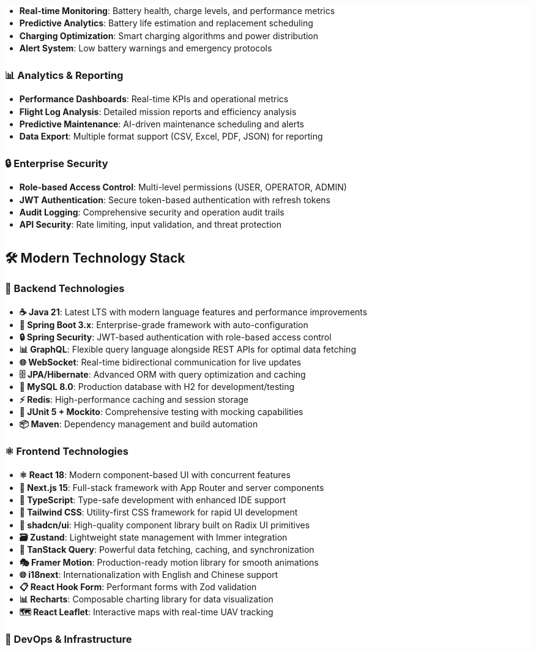 - **Real-time Monitoring**: Battery health, charge levels, and performance metrics
- **Predictive Analytics**: Battery life estimation and replacement scheduling
- **Charging Optimization**: Smart charging algorithms and power distribution
- **Alert System**: Low battery warnings and emergency protocols

### 📊 Analytics & Reporting

- **Performance Dashboards**: Real-time KPIs and operational metrics
- **Flight Log Analysis**: Detailed mission reports and efficiency analysis
- **Predictive Maintenance**: AI-driven maintenance scheduling and alerts
- **Data Export**: Multiple format support (CSV, Excel, PDF, JSON) for reporting

### 🔒 Enterprise Security

- **Role-based Access Control**: Multi-level permissions (USER, OPERATOR, ADMIN)
- **JWT Authentication**: Secure token-based authentication with refresh tokens
- **Audit Logging**: Comprehensive security and operation audit trails
- **API Security**: Rate limiting, input validation, and threat protection

## 🛠️ Modern Technology Stack

### 🍃 Backend Technologies

- **☕ Java 21**: Latest LTS with modern language features and performance improvements
- **🍃 Spring Boot 3.x**: Enterprise-grade framework with auto-configuration
- **🔒 Spring Security**: JWT-based authentication with role-based access control
- **📊 GraphQL**: Flexible query language alongside REST APIs for optimal data fetching
- **🌐 WebSocket**: Real-time bidirectional communication for live updates
- **🗄️ JPA/Hibernate**: Advanced ORM with query optimization and caching
- **🐬 MySQL 8.0**: Production database with H2 for development/testing
- **⚡ Redis**: High-performance caching and session storage
- **🧪 JUnit 5 + Mockito**: Comprehensive testing with mocking capabilities
- **📦 Maven**: Dependency management and build automation

### ⚛️ Frontend Technologies

- **⚛️ React 18**: Modern component-based UI with concurrent features
- **🚀 Next.js 15**: Full-stack framework with App Router and server components
- **📘 TypeScript**: Type-safe development with enhanced IDE support
- **🎨 Tailwind CSS**: Utility-first CSS framework for rapid UI development
- **🧩 shadcn/ui**: High-quality component library built on Radix UI primitives
- **🗃️ Zustand**: Lightweight state management with Immer integration
- **🔄 TanStack Query**: Powerful data fetching, caching, and synchronization
- **🎭 Framer Motion**: Production-ready motion library for smooth animations
- **🌐 i18next**: Internationalization with English and Chinese support
- **📋 React Hook Form**: Performant forms with Zod validation
- **📊 Recharts**: Composable charting library for data visualization
- **🗺️ React Leaflet**: Interactive maps with real-time UAV tracking

### 🐳 DevOps & Infrastructure
